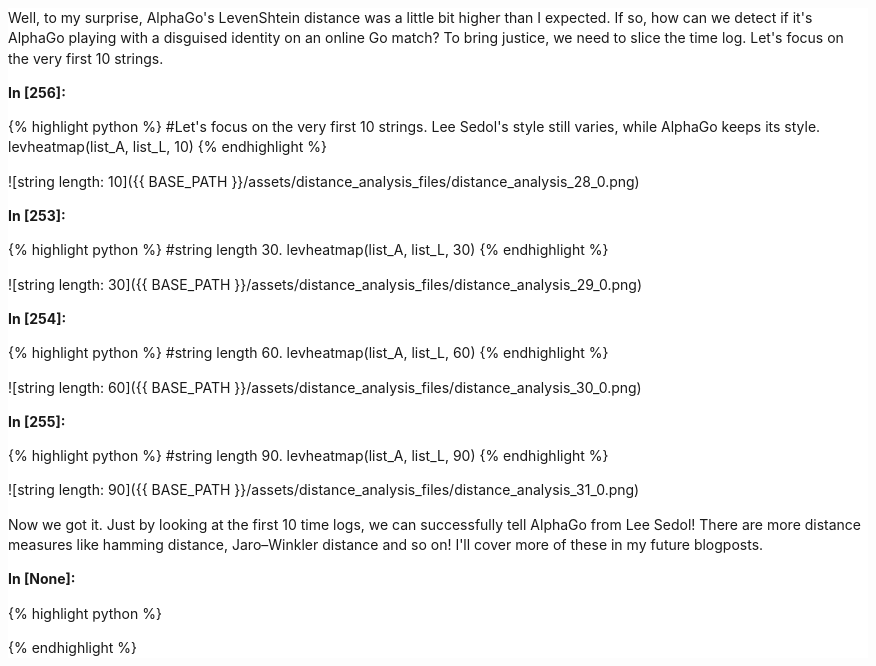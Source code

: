  
Well, to my surprise, AlphaGo's LevenShtein distance was a little bit higher
than I expected. If so, how can we detect if it's AlphaGo playing with a
disguised identity on an online Go match? To bring justice, we need to slice the
time log. Let's focus on the very first 10 strings. 

**In [256]:**

{% highlight python %}
#Let's focus on the very first 10 strings. Lee Sedol's style still varies, while AlphaGo keeps its style.
levheatmap(list_A, list_L, 10)
{% endhighlight %}

 
![string length: 10]({{ BASE_PATH }}/assets/distance_analysis_files/distance_analysis_28_0.png) 


**In [253]:**

{% highlight python %}
#string length 30. 
levheatmap(list_A, list_L, 30)
{% endhighlight %}

 
![string length: 30]({{ BASE_PATH }}/assets/distance_analysis_files/distance_analysis_29_0.png) 


**In [254]:**

{% highlight python %}
#string length 60.
levheatmap(list_A, list_L, 60)
{% endhighlight %}

 
![string length: 60]({{ BASE_PATH }}/assets/distance_analysis_files/distance_analysis_30_0.png) 


**In [255]:**

{% highlight python %}
#string length 90.
levheatmap(list_A, list_L, 90)
{% endhighlight %}

 
![string length: 90]({{ BASE_PATH }}/assets/distance_analysis_files/distance_analysis_31_0.png) 

 
Now we got it. Just by looking at the first 10 time logs, we can successfully
tell AlphaGo from Lee Sedol! There are more distance measures like hamming
distance, Jaro–Winkler distance and so on! I'll cover more of these in my future
blogposts. 

**In [None]:**

{% highlight python %}

{% endhighlight %}
